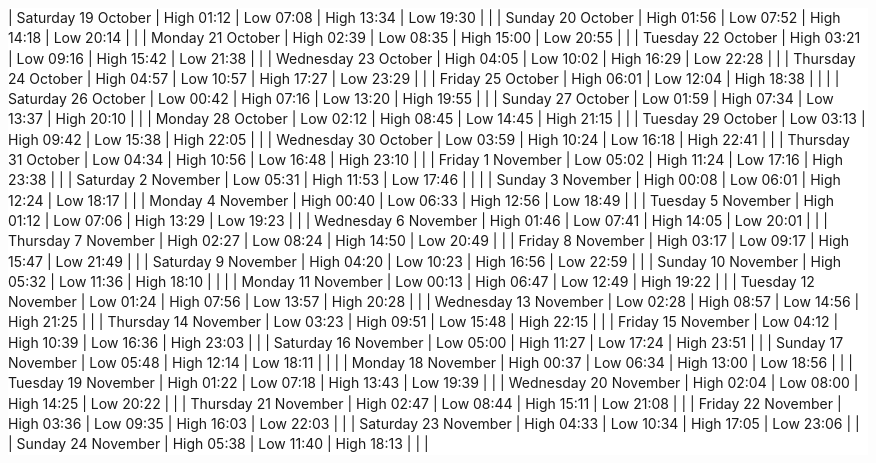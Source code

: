 | Saturday 19 October | High 01:12 | Low 07:08 | High 13:34 | Low 19:30 |  |
| Sunday 20 October | High 01:56 | Low 07:52 | High 14:18 | Low 20:14 |  |
| Monday 21 October | High 02:39 | Low 08:35 | High 15:00 | Low 20:55 |  |
| Tuesday 22 October | High 03:21 | Low 09:16 | High 15:42 | Low 21:38 |  |
| Wednesday 23 October | High 04:05 | Low 10:02 | High 16:29 | Low 22:28 |  |
| Thursday 24 October | High 04:57 | Low 10:57 | High 17:27 | Low 23:29 |  |
| Friday 25 October | High 06:01 | Low 12:04 | High 18:38 |  |  |
| Saturday 26 October | Low 00:42 | High 07:16 | Low 13:20 | High 19:55 |  |
| Sunday 27 October | Low 01:59 | High 07:34 | Low 13:37 | High 20:10 |  |
| Monday 28 October | Low 02:12 | High 08:45 | Low 14:45 | High 21:15 |  |
| Tuesday 29 October | Low 03:13 | High 09:42 | Low 15:38 | High 22:05 |  |
| Wednesday 30 October | Low 03:59 | High 10:24 | Low 16:18 | High 22:41 |  |
| Thursday 31 October | Low 04:34 | High 10:56 | Low 16:48 | High 23:10 |  |
| Friday 1 November | Low 05:02 | High 11:24 | Low 17:16 | High 23:38 |  |
| Saturday 2 November | Low 05:31 | High 11:53 | Low 17:46 |  |  |
| Sunday 3 November | High 00:08 | Low 06:01 | High 12:24 | Low 18:17 |  |
| Monday 4 November | High 00:40 | Low 06:33 | High 12:56 | Low 18:49 |  |
| Tuesday 5 November | High 01:12 | Low 07:06 | High 13:29 | Low 19:23 |  |
| Wednesday 6 November | High 01:46 | Low 07:41 | High 14:05 | Low 20:01 |  |
| Thursday 7 November | High 02:27 | Low 08:24 | High 14:50 | Low 20:49 |  |
| Friday 8 November | High 03:17 | Low 09:17 | High 15:47 | Low 21:49 |  |
| Saturday 9 November | High 04:20 | Low 10:23 | High 16:56 | Low 22:59 |  |
| Sunday 10 November | High 05:32 | Low 11:36 | High 18:10 |  |  |
| Monday 11 November | Low 00:13 | High 06:47 | Low 12:49 | High 19:22 |  |
| Tuesday 12 November | Low 01:24 | High 07:56 | Low 13:57 | High 20:28 |  |
| Wednesday 13 November | Low 02:28 | High 08:57 | Low 14:56 | High 21:25 |  |
| Thursday 14 November | Low 03:23 | High 09:51 | Low 15:48 | High 22:15 |  |
| Friday 15 November | Low 04:12 | High 10:39 | Low 16:36 | High 23:03 |  |
| Saturday 16 November | Low 05:00 | High 11:27 | Low 17:24 | High 23:51 |  |
| Sunday 17 November | Low 05:48 | High 12:14 | Low 18:11 |  |  |
| Monday 18 November | High 00:37 | Low 06:34 | High 13:00 | Low 18:56 |  |
| Tuesday 19 November | High 01:22 | Low 07:18 | High 13:43 | Low 19:39 |  |
| Wednesday 20 November | High 02:04 | Low 08:00 | High 14:25 | Low 20:22 |  |
| Thursday 21 November | High 02:47 | Low 08:44 | High 15:11 | Low 21:08 |  |
| Friday 22 November | High 03:36 | Low 09:35 | High 16:03 | Low 22:03 |  |
| Saturday 23 November | High 04:33 | Low 10:34 | High 17:05 | Low 23:06 |  |
| Sunday 24 November | High 05:38 | Low 11:40 | High 18:13 |  |  |